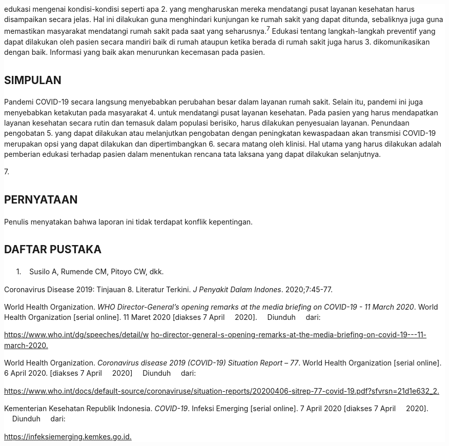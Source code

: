 <p><span class="font6">edukasi mengenai kondisi-kondisi seperti apa 2. yang mengharuskan mereka mendatangi pusat layanan kesehatan harus disampaikan secara jelas. Hal ini dilakukan guna menghindari kunjungan ke rumah sakit yang dapat ditunda, sebaliknya juga guna memastikan masyarakat mendatangi rumah sakit pada saat yang seharusnya.<sup>7</sup> Edukasi tentang langkah-langkah preventif yang dapat dilakukan oleh pasien secara mandiri baik di rumah ataupun ketika berada di rumah sakit juga harus 3. dikomunikasikan dengan baik. Informasi yang baik akan menurunkan kecemasan pada pasien.</span></p>
<h2><a name="bookmark14"></a><span class="font6" style="font-weight:bold;"><a name="bookmark15"></a>SIMPULAN</span></h2>
<p><span class="font6">Pandemi COVID-19 secara langsung menyebabkan perubahan besar dalam layanan rumah sakit. Selain itu, pandemi ini juga menyebabkan ketakutan pada masyarakat 4. untuk mendatangi pusat layanan kesehatan. Pada pasien yang harus mendapatkan layanan kesehatan secara rutin dan temasuk dalam populasi berisiko, harus dilakukan penyesuaian layanan. Penundaan pengobatan 5. yang dapat dilakukan atau melanjutkan pengobatan dengan peningkatan kewaspadaan akan transmisi COVID-19 merupakan opsi yang dapat dilakukan dan dipertimbangkan 6. secara matang oleh klinisi. Hal utama yang harus dilakukan adalah pemberian edukasi terhadap pasien dalam menentukan rencana tata laksana yang dapat dilakukan selanjutnya.</span></p>
<p><span class="font6">7.</span></p>
<h2><a name="bookmark16"></a><span class="font6" style="font-weight:bold;"><a name="bookmark17"></a>PERNYATAAN</span></h2>
<p><span class="font6">Penulis menyatakan bahwa laporan ini tidak terdapat konflik kepentingan.</span></p>
<h2><a name="bookmark18"></a><span class="font6" style="font-weight:bold;"><a name="bookmark19"></a>DAFTAR PUSTAKA</span></h2>
<ul style="list-style:none;"><li>
<p><span class="font6">1. &nbsp;&nbsp;&nbsp;Susilo A, Rumende CM, Pitoyo CW, dkk.</span></p></li></ul>
<p><span class="font6">Coronavirus Disease 2019: Tinjauan 8. Literatur Terkini. </span><span class="font6" style="font-style:italic;">J Penyakit Dalam Indones</span><span class="font6">. 2020;7:45-77.</span></p>
<div>
<p><span class="font6">World Health Organization. </span><span class="font6" style="font-style:italic;">WHO Director-General’s opening remarks at the media briefing on COVID-19 - 11 March 2020</span><span class="font6">. World Health Organization [serial online]. 11 Maret 2020 [diakses 7 April &nbsp;&nbsp;&nbsp;&nbsp;2020]. &nbsp;&nbsp;&nbsp;&nbsp;Diunduh &nbsp;&nbsp;&nbsp;&nbsp;dari:</span></p>
<p><a href="https://www.who.int/dg/speeches/detail/who-director-general-s-opening-remarks-at-the-media-briefing-on-covid-19---11-march-2020"><span class="font6">https://www.who.int/dg/speeches/detail/w</span></a><span class="font6"> </span><a href="https://www.who.int/dg/speeches/detail/who-director-general-s-opening-remarks-at-the-media-briefing-on-covid-19---11-march-2020"><span class="font6">ho-director-general-s-opening-remarks-</span></a><span class="font6"></span><a href="https://www.who.int/dg/speeches/detail/who-director-general-s-opening-remarks-at-the-media-briefing-on-covid-19---11-march-2020"><span class="font6">at-the-media-briefing-on-covid-19---11-</span></a><span class="font6"></span><a href="https://www.who.int/dg/speeches/detail/who-director-general-s-opening-remarks-at-the-media-briefing-on-covid-19---11-march-2020"><span class="font6">march-2020.</span></a></p>
<p><span class="font6">World Health Organization. </span><span class="font6" style="font-style:italic;">Coronavirus disease 2019 (COVID-19) Situation Report – 77</span><span class="font6">. World Health Organization [serial online]. 6 April 2020. [diakses 7 April &nbsp;&nbsp;&nbsp;&nbsp;2020] &nbsp;&nbsp;&nbsp;&nbsp;Diunduh &nbsp;&nbsp;&nbsp;&nbsp;dari:</span></p>
<p><a href="https://www.who.int/docs/default-source/coronaviruse/situation-reports/20200406-sitrep-77-covid-19.pdf?sfvrsn=21d1e632_2"><span class="font6">https://www.who.int/docs/default-</span></a><span class="font6"></span><a href="https://www.who.int/docs/default-source/coronaviruse/situation-reports/20200406-sitrep-77-covid-19.pdf?sfvrsn=21d1e632_2"><span class="font6">source/coronaviruse/situation-</span></a><span class="font6"></span><a href="https://www.who.int/docs/default-source/coronaviruse/situation-reports/20200406-sitrep-77-covid-19.pdf?sfvrsn=21d1e632_2"><span class="font6">reports/20200406-sitrep-77-covid-</span></a><span class="font6"></span><a href="https://www.who.int/docs/default-source/coronaviruse/situation-reports/20200406-sitrep-77-covid-19.pdf?sfvrsn=21d1e632_2"><span class="font6">19.pdf?sfvrsn=21d1e632_2.</span></a></p>
<p><span class="font6">Kementerian Kesehatan Republik Indonesia. </span><span class="font6" style="font-style:italic;">COVID-19</span><span class="font6">. Infeksi Emerging [serial online]. 7 April 2020 [diakses 7 April &nbsp;&nbsp;&nbsp;&nbsp;2020]. &nbsp;&nbsp;&nbsp;&nbsp;Diunduh &nbsp;&nbsp;&nbsp;&nbsp;dari:</span></p>
<p><a href="https://infeksiemerging.kemkes.go.id/"><span class="font6">https://infeksiemerging.kemkes.go.id.</span></a></p>